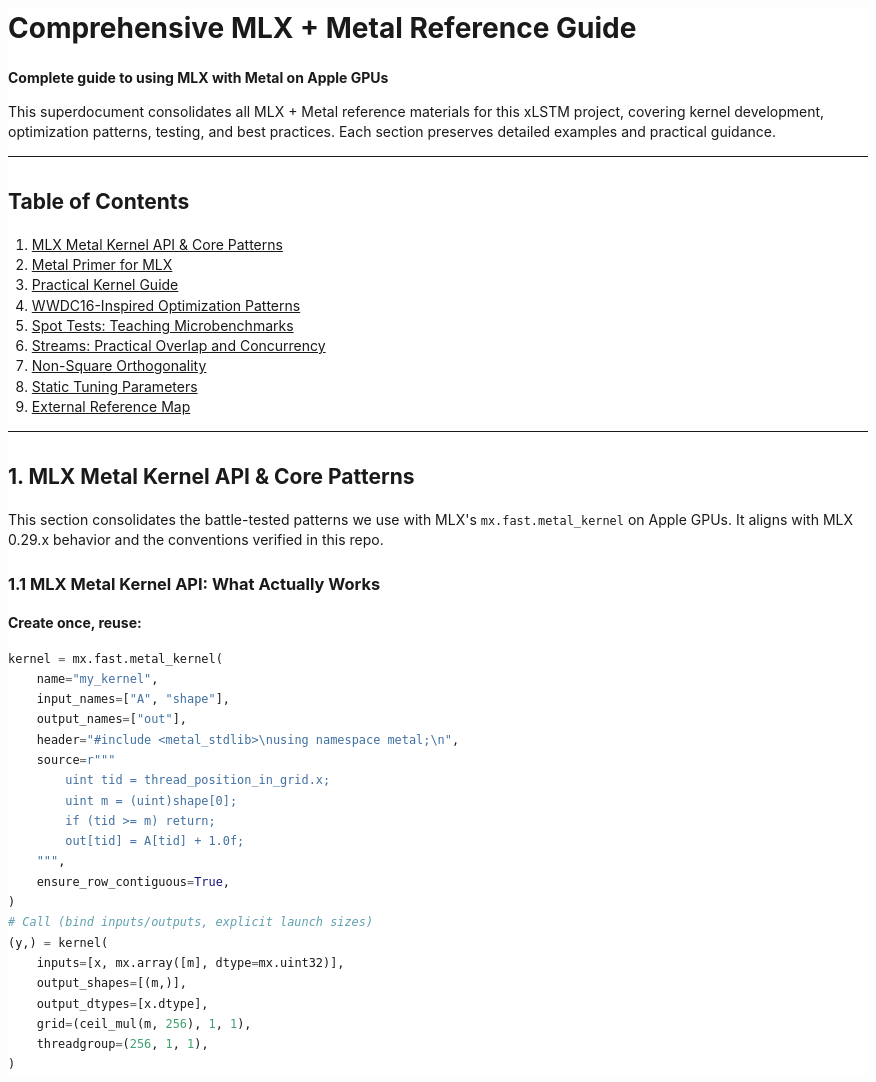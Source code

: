 # Comprehensive MLX + Metal Reference Guide

**Complete guide to using MLX with Metal on Apple GPUs**

This superdocument consolidates all MLX + Metal reference materials for this xLSTM project, covering kernel development, optimization patterns, testing, and best practices. Each section preserves detailed examples and practical guidance.

---

## Table of Contents

1. [MLX Metal Kernel API & Core Patterns](#1-mlx-metal-kernel-api--core-patterns)
2. [Metal Primer for MLX](#2-metal-primer-for-mlx)
3. [Practical Kernel Guide](#3-practical-kernel-guide)
4. [WWDC16-Inspired Optimization Patterns](#4-wwdc16-inspired-optimization-patterns)
5. [Spot Tests: Teaching Microbenchmarks](#5-spot-tests-teaching-microbenchmarks)
6. [Streams: Practical Overlap and Concurrency](#6-streams-practical-overlap-and-concurrency)
7. [Non-Square Orthogonality](#7-non-square-orthogonality)
8. [Static Tuning Parameters](#8-static-tuning-parameters)
9. [External Reference Map](#9-external-reference-map)

---

## 1. MLX Metal Kernel API & Core Patterns

This section consolidates the battle-tested patterns we use with MLX's `mx.fast.metal_kernel` on Apple GPUs. It aligns with MLX 0.29.x behavior and the conventions verified in this repo.

### 1.1 MLX Metal Kernel API: What Actually Works

**Create once, reuse:**
```python
kernel = mx.fast.metal_kernel(
    name="my_kernel",
    input_names=["A", "shape"],
    output_names=["out"],
    header="#include <metal_stdlib>\nusing namespace metal;\n",
    source=r"""
        uint tid = thread_position_in_grid.x;
        uint m = (uint)shape[0];
        if (tid >= m) return;
        out[tid] = A[tid] + 1.0f;
    """,
    ensure_row_contiguous=True,
)
# Call (bind inputs/outputs, explicit launch sizes)
(y,) = kernel(
    inputs=[x, mx.array([m], dtype=mx.uint32)],
    output_shapes=[(m,)],
    output_dtypes=[x.dtype],
    grid=(ceil_mul(m, 256), 1, 1),
    threadgroup=(256, 1, 1),
)
```
